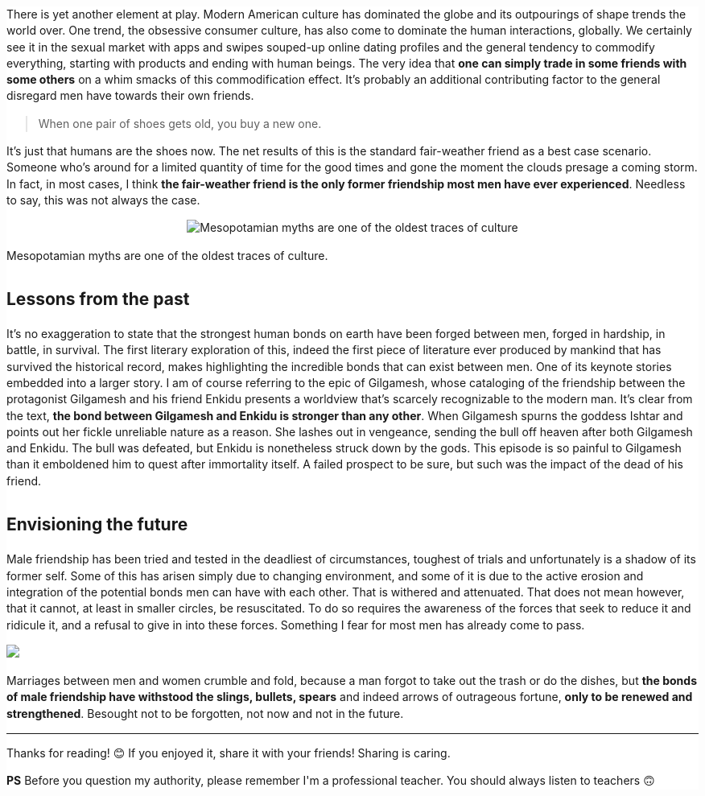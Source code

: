 There is yet another element at play. Modern American culture has dominated the globe and its outpourings of shape trends the world over. One trend, the obsessive consumer culture, has also come to dominate the human interactions, globally. We certainly see it in the sexual market with apps and swipes souped-up online dating profiles and the general tendency to commodify everything, starting with products and ending with human beings. The very idea that **one can simply trade in some friends with some others** on a whim smacks of this commodification effect. It’s probably an additional contributing factor to the general disregard men have towards their own friends.

> When one pair of shoes gets old, you buy a new one.

It’s just that humans are the shoes now. The net results of this is the standard fair-weather friend as a best case scenario. Someone who’s around for a limited quantity of time for the good times and gone the moment the clouds presage a coming storm. In fact, in most cases, I think **the fair-weather friend is the only former friendship most men have ever experienced**. Needless to say, this was not always the case.

<p style="text-align: center;"><img src="https://miro.medium.com/max/875/1*qXmvZaVsPptXbZlWsMO0Eg.jpeg" alt="Mesopotamian myths are one of the oldest traces of culture">
</p>

<figcaption class="caption">Mesopotamian myths are one of the oldest traces of culture.</figcaption>


## Lessons from the past

It’s no exaggeration to state that the strongest human bonds on earth have been forged between men, forged in hardship, in battle, in survival. The first literary exploration of this, indeed the first piece of literature ever produced by mankind that has survived the historical record, makes highlighting the incredible bonds that can exist between men. One of its keynote stories embedded into a larger story. I am of course referring to the epic of Gilgamesh, whose cataloging of the friendship between the protagonist Gilgamesh and his friend Enkidu presents a worldview that’s scarcely recognizable to the modern man. It’s clear from the text, **the bond between Gilgamesh and Enkidu is stronger than any other**. When Gilgamesh spurns the goddess Ishtar and points out her fickle unreliable nature as a reason. She lashes out in vengeance, sending the bull off heaven after both Gilgamesh and Enkidu. The bull was defeated, but Enkidu is nonetheless struck down by the gods. This episode is so painful to Gilgamesh than it emboldened him to quest after immortality itself. A failed prospect to be sure, but such was the impact of the dead of his friend.

## Envisioning the future

Male friendship has been tried and tested in the deadliest of circumstances, toughest of trials and unfortunately is a shadow of its former self. Some of this has arisen simply due to changing environment, and some of it is due to the active erosion and integration of the potential bonds men can have with each other. That is withered and attenuated. That does not mean however, that it cannot, at least in smaller circles, be resuscitated. To do so requires the awareness of the forces that seek to reduce it and ridicule it, and a refusal to give in into these forces. Something I fear for most men has already come to pass.

![](https://miro.medium.com/max/1350/1*Yxans2IvX9xRtwH7G3rXBg.jpeg)

Marriages between men and women crumble and fold, because a man forgot to take out the trash or do the dishes, but **the bonds of male friendship have withstood the slings, bullets, spears** and indeed arrows of outrageous fortune, **only to be renewed and strengthened**. Besought not to be forgotten, not now and not in the future.

------

Thanks for reading! 😊 If you enjoyed it, share it with your friends! Sharing is caring.

**PS** Before you question my authority, please remember I'm a professional teacher. You should always listen to teachers 🙃